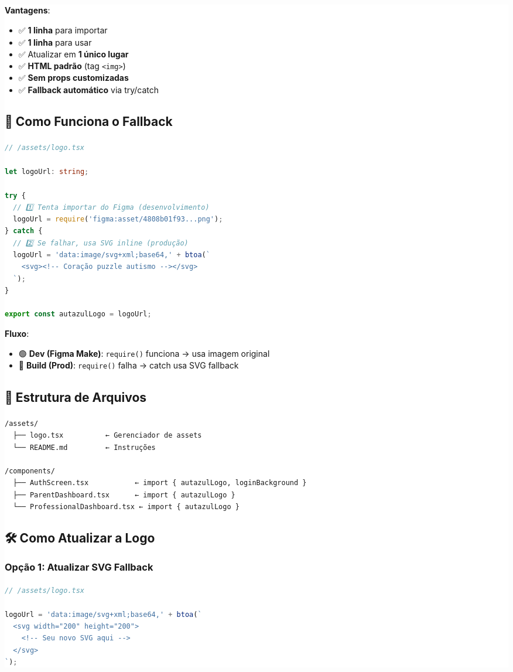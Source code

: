 **Vantagens**:
- ✅ **1 linha** para importar
- ✅ **1 linha** para usar
- ✅ Atualizar em **1 único lugar**
- ✅ **HTML padrão** (tag `<img>`)
- ✅ **Sem props customizadas**
- ✅ **Fallback automático** via try/catch

## 🔄 Como Funciona o Fallback

```typescript
// /assets/logo.tsx

let logoUrl: string;

try {
  // 1️⃣ Tenta importar do Figma (desenvolvimento)
  logoUrl = require('figma:asset/4808b01f93...png');
} catch {
  // 2️⃣ Se falhar, usa SVG inline (produção)
  logoUrl = 'data:image/svg+xml;base64,' + btoa(`
    <svg><!-- Coração puzzle autismo --></svg>
  `);
}

export const autazulLogo = logoUrl;
```

**Fluxo**:
- 🟢 **Dev (Figma Make)**: `require()` funciona → usa imagem original
- 🔵 **Build (Prod)**: `require()` falha → catch usa SVG fallback

## 📂 Estrutura de Arquivos

```
/assets/
  ├── logo.tsx          ← Gerenciador de assets
  └── README.md         ← Instruções

/components/
  ├── AuthScreen.tsx           ← import { autazulLogo, loginBackground }
  ├── ParentDashboard.tsx      ← import { autazulLogo }
  └── ProfessionalDashboard.tsx ← import { autazulLogo }
```

## 🛠️ Como Atualizar a Logo

### Opção 1: Atualizar SVG Fallback

```typescript
// /assets/logo.tsx

logoUrl = 'data:image/svg+xml;base64,' + btoa(`
  <svg width="200" height="200">
    <!-- Seu novo SVG aqui -->
  </svg>
`);
```
